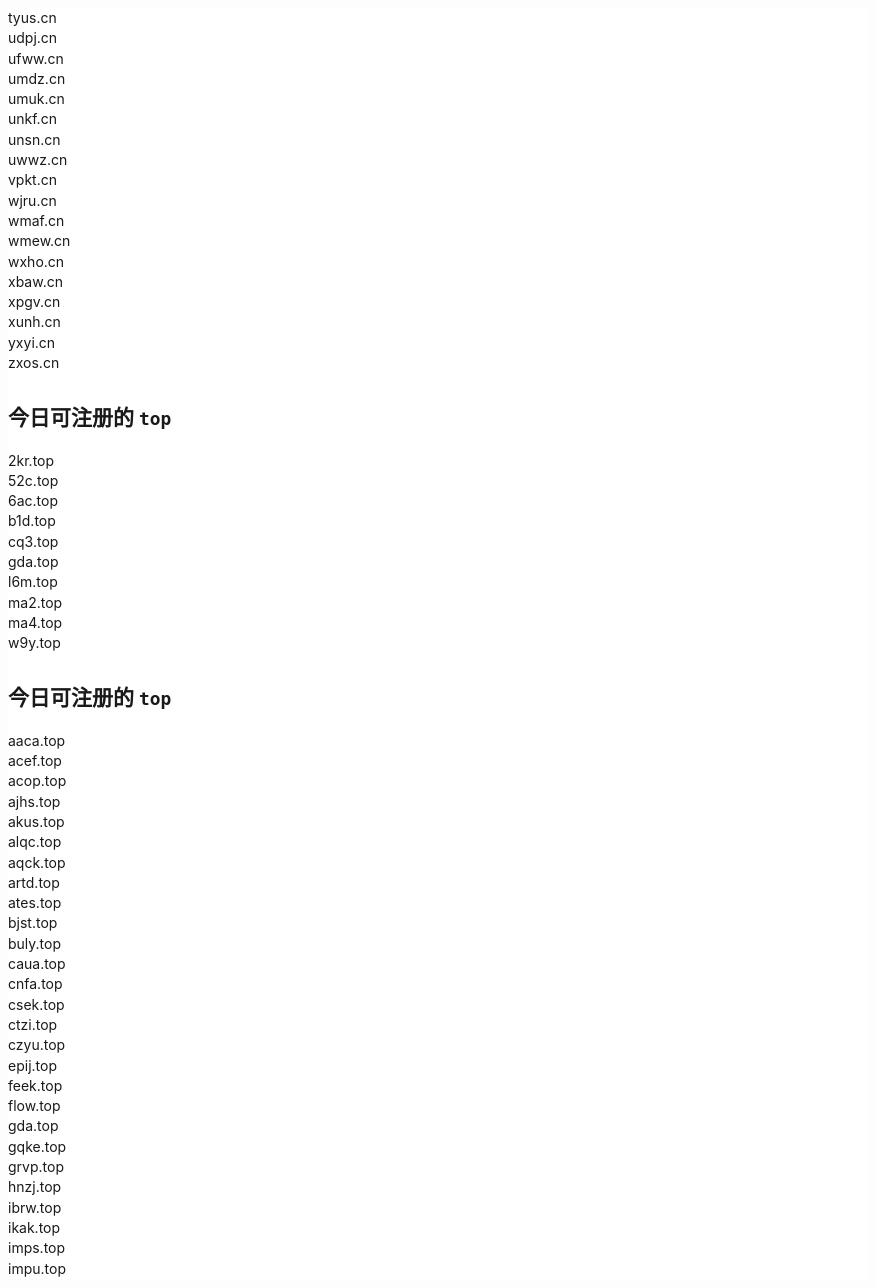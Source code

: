 tyus.cn   
udpj.cn   
ufww.cn   
umdz.cn   
umuk.cn   
unkf.cn   
unsn.cn   
uwwz.cn   
vpkt.cn   
wjru.cn   
wmaf.cn   
wmew.cn   
wxho.cn   
xbaw.cn   
xpgv.cn   
xunh.cn   
yxyi.cn   
zxos.cn   


## 今日可注册的 `top`
>
2kr.top   
52c.top   
6ac.top   
b1d.top   
cq3.top   
gda.top   
l6m.top   
ma2.top   
ma4.top   
w9y.top   


## 今日可注册的 `top`
>
aaca.top   
acef.top   
acop.top   
ajhs.top   
akus.top   
alqc.top   
aqck.top   
artd.top   
ates.top   
bjst.top   
buly.top   
caua.top   
cnfa.top   
csek.top   
ctzi.top   
czyu.top   
epij.top   
feek.top   
flow.top   
gda.top   
gqke.top   
grvp.top   
hnzj.top   
ibrw.top   
ikak.top   
imps.top   
impu.top   